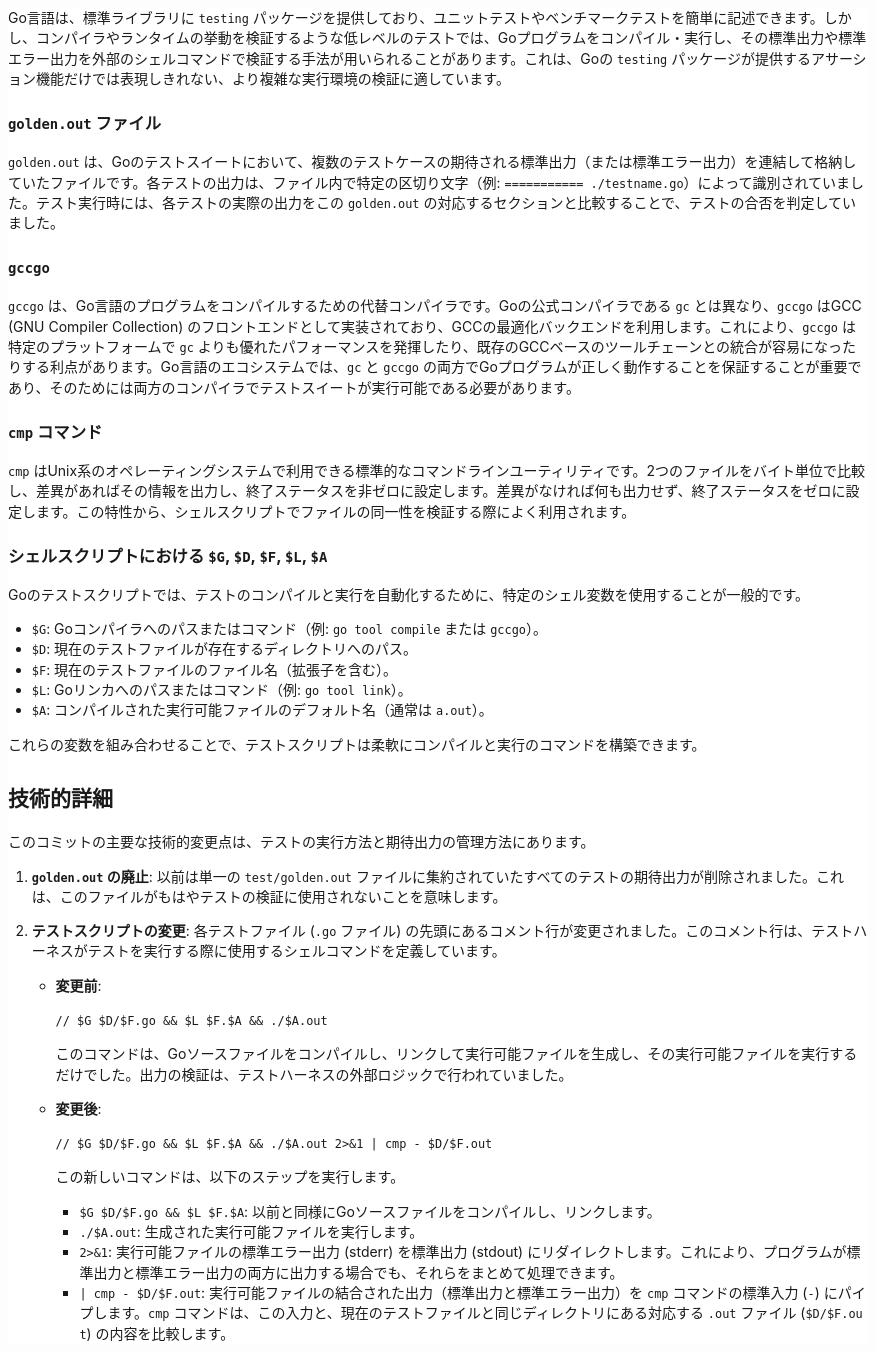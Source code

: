 Go言語は、標準ライブラリに `testing` パッケージを提供しており、ユニットテストやベンチマークテストを簡単に記述できます。しかし、コンパイラやランタイムの挙動を検証するような低レベルのテストでは、Goプログラムをコンパイル・実行し、その標準出力や標準エラー出力を外部のシェルコマンドで検証する手法が用いられることがあります。これは、Goの `testing` パッケージが提供するアサーション機能だけでは表現しきれない、より複雑な実行環境の検証に適しています。

### `golden.out` ファイル

`golden.out` は、Goのテストスイートにおいて、複数のテストケースの期待される標準出力（または標準エラー出力）を連結して格納していたファイルです。各テストの出力は、ファイル内で特定の区切り文字（例: `=========== ./testname.go`）によって識別されていました。テスト実行時には、各テストの実際の出力をこの `golden.out` の対応するセクションと比較することで、テストの合否を判定していました。

### `gccgo`

`gccgo` は、Go言語のプログラムをコンパイルするための代替コンパイラです。Goの公式コンパイラである `gc` とは異なり、`gccgo` はGCC (GNU Compiler Collection) のフロントエンドとして実装されており、GCCの最適化バックエンドを利用します。これにより、`gccgo` は特定のプラットフォームで `gc` よりも優れたパフォーマンスを発揮したり、既存のGCCベースのツールチェーンとの統合が容易になったりする利点があります。Go言語のエコシステムでは、`gc` と `gccgo` の両方でGoプログラムが正しく動作することを保証することが重要であり、そのためには両方のコンパイラでテストスイートが実行可能である必要があります。

### `cmp` コマンド

`cmp` はUnix系のオペレーティングシステムで利用できる標準的なコマンドラインユーティリティです。2つのファイルをバイト単位で比較し、差異があればその情報を出力し、終了ステータスを非ゼロに設定します。差異がなければ何も出力せず、終了ステータスをゼロに設定します。この特性から、シェルスクリプトでファイルの同一性を検証する際によく利用されます。

### シェルスクリプトにおける `$G`, `$D`, `$F`, `$L`, `$A`

Goのテストスクリプトでは、テストのコンパイルと実行を自動化するために、特定のシェル変数を使用することが一般的です。
*   `$G`: Goコンパイラへのパスまたはコマンド（例: `go tool compile` または `gccgo`）。
*   `$D`: 現在のテストファイルが存在するディレクトリへのパス。
*   `$F`: 現在のテストファイルのファイル名（拡張子を含む）。
*   `$L`: Goリンカへのパスまたはコマンド（例: `go tool link`）。
*   `$A`: コンパイルされた実行可能ファイルのデフォルト名（通常は `a.out`）。

これらの変数を組み合わせることで、テストスクリプトは柔軟にコンパイルと実行のコマンドを構築できます。

## 技術的詳細

このコミットの主要な技術的変更点は、テストの実行方法と期待出力の管理方法にあります。

1.  **`golden.out` の廃止**: 以前は単一の `test/golden.out` ファイルに集約されていたすべてのテストの期待出力が削除されました。これは、このファイルがもはやテストの検証に使用されないことを意味します。

2.  **テストスクリプトの変更**: 各テストファイル (`.go` ファイル) の先頭にあるコメント行が変更されました。このコメント行は、テストハーネスがテストを実行する際に使用するシェルコマンドを定義しています。

    *   **変更前**:
        ```
        // $G $D/$F.go && $L $F.$A && ./$A.out
        ```
        このコマンドは、Goソースファイルをコンパイルし、リンクして実行可能ファイルを生成し、その実行可能ファイルを実行するだけでした。出力の検証は、テストハーネスの外部ロジックで行われていました。

    *   **変更後**:
        ```
        // $G $D/$F.go && $L $F.$A && ./$A.out 2>&1 | cmp - $D/$F.out
        ```
        この新しいコマンドは、以下のステップを実行します。
        *   `$G $D/$F.go && $L $F.$A`: 以前と同様にGoソースファイルをコンパイルし、リンクします。
        *   `./$A.out`: 生成された実行可能ファイルを実行します。
        *   `2>&1`: 実行可能ファイルの標準エラー出力 (stderr) を標準出力 (stdout) にリダイレクトします。これにより、プログラムが標準出力と標準エラー出力の両方に出力する場合でも、それらをまとめて処理できます。
        *   `| cmp - $D/$F.out`: 実行可能ファイルの結合された出力（標準出力と標準エラー出力）を `cmp` コマンドの標準入力 (`-`) にパイプします。`cmp` コマンドは、この入力と、現在のテストファイルと同じディレクトリにある対応する `.out` ファイル (`$D/$F.out`) の内容を比較します。
